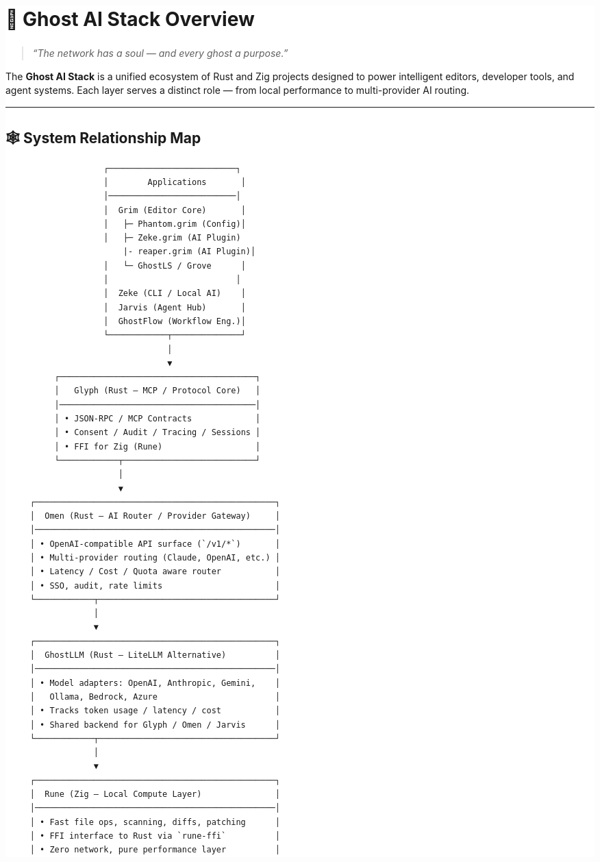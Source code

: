 # 🧠 **Ghost AI Stack Overview**

> *“The network has a soul — and every ghost a purpose.”*

The **Ghost AI Stack** is a unified ecosystem of Rust and Zig projects
designed to power intelligent editors, developer tools, and agent systems.
Each layer serves a distinct role — from local performance to multi-provider AI routing.

---

## 🕸️ **System Relationship Map**

```
                    ┌──────────────────────────┐
                    │        Applications       │
                    │──────────────────────────│
                    │  Grim (Editor Core)       │
                    │   ├─ Phantom.grim (Config)│
                    │   ├─ Zeke.grim (AI Plugin)
                        |- reaper.grim (AI Plugin)│
                    │   └─ GhostLS / Grove      │
                    │                          │
                    │  Zeke (CLI / Local AI)    │
                    │  Jarvis (Agent Hub)       │
                    │  GhostFlow (Workflow Eng.)│
                    └────────────┬──────────────┘
                                 │
                                 ▼
          ┌────────────────────────────────────────┐
          │   Glyph (Rust — MCP / Protocol Core)   │
          │────────────────────────────────────────│
          │ • JSON-RPC / MCP Contracts             │
          │ • Consent / Audit / Tracing / Sessions │
          │ • FFI for Zig (Rune)                   │
          └────────────┬───────────────────────────┘
                       │
                       ▼
     ┌─────────────────────────────────────────────────┐
     │  Omen (Rust — AI Router / Provider Gateway)     │
     │─────────────────────────────────────────────────│
     │ • OpenAI-compatible API surface (`/v1/*`)       │
     │ • Multi-provider routing (Claude, OpenAI, etc.) │
     │ • Latency / Cost / Quota aware router           │
     │ • SSO, audit, rate limits                       │
     └────────────┬────────────────────────────────────┘
                  │
                  ▼
     ┌─────────────────────────────────────────────────┐
     │  GhostLLM (Rust — LiteLLM Alternative)          │
     │─────────────────────────────────────────────────│
     │ • Model adapters: OpenAI, Anthropic, Gemini,    │
     │   Ollama, Bedrock, Azure                        │
     │ • Tracks token usage / latency / cost           │
     │ • Shared backend for Glyph / Omen / Jarvis      │
     └────────────┬────────────────────────────────────┘
                  │
                  ▼
     ┌─────────────────────────────────────────────────┐
     │  Rune (Zig — Local Compute Layer)               │
     │─────────────────────────────────────────────────│
     │ • Fast file ops, scanning, diffs, patching      │
     │ • FFI interface to Rust via `rune-ffi`          │
     │ • Zero network, pure performance layer          │
```